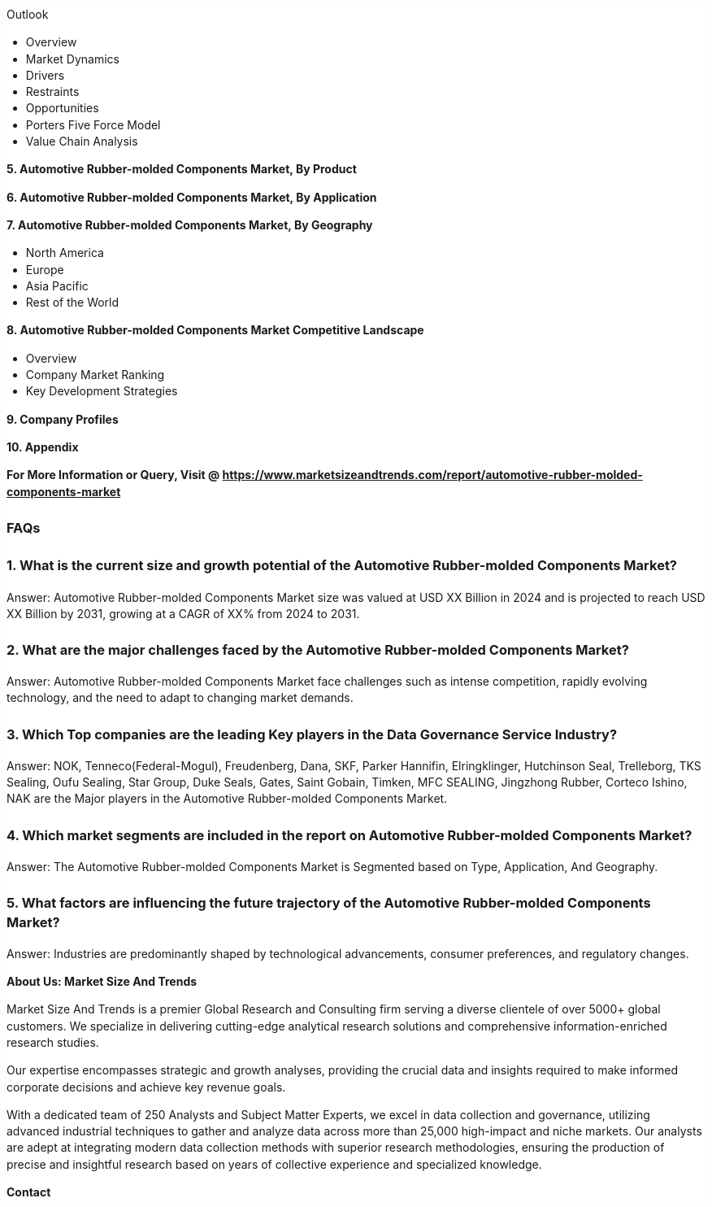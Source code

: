 Outlook</span></strong></p></div><div class="" data-test-id=""><ul><li><span class="">Overview</span></li><li><span class="">Market Dynamics</span></li><li><span class="">Drivers</span></li><li><span class="">Restraints</span></li><li><span class="">Opportunities</span></li><li><span class="">Porters Five Force Model</span></li><li><span class="">Value Chain Analysis</span></li></ul></div><div class="" data-test-id=""><p><strong><span class="">5. Automotive Rubber-molded Components Market, By Product</span></strong></p></div><div class="" data-test-id=""><p><strong><span class="">6. Automotive Rubber-molded Components Market, By Application</span></strong></p></div><div class="" data-test-id=""><p><strong><span class="">7. Automotive Rubber-molded Components Market, By Geography</span></strong></p></div><div class="" data-test-id=""><ul><li><span class="">North America</span></li><li><span class="">Europe</span></li><li><span class="">Asia Pacific</span></li><li><span class="">Rest of the World</span></li></ul></div><div class="" data-test-id=""><p><strong><span class="">8. Automotive Rubber-molded Components Market Competitive Landscape</span></strong></p></div><div class="" data-test-id=""><ul><li><span class="">Overview</span></li><li><span class="">Company Market Ranking</span></li><li><span class="">Key Development Strategies</span></li></ul></div><div class="" data-test-id=""><p><strong><span class="">9. Company Profiles</span></strong></p></div><div class="" data-test-id=""><p><strong><span class="">10. Appendix</span></strong></p></div><div class="" data-test-id=""><p><strong><span class="">For More Information or Query, Visit @ <a href="https://www.marketsizeandtrends.com/report/automotive-rubber-molded-components-market" target="_blank">https://www.marketsizeandtrends.com/report/automotive-rubber-molded-components-market</a></span></strong></p></div><div class="" data-test-id=""><div class="article-main__content" data-test-id="publishing-text-block"><h3><strong><span class="">FAQs</span></strong></h3></div><div class="article-main__content" data-test-id="publishing-text-block"><h3><span class="">1. What is the current size and growth potential of the Automotive Rubber-molded Components Market?</span></h3></div><div class="article-main__content" data-test-id="publishing-text-block"><p><span class="font-[700]">Answer</span><span class="">: Automotive Rubber-molded Components Market size was valued at USD XX Billion in 2024 and is projected to reach USD XX Billion by 2031, growing at a CAGR of XX% from 2024 to 2031.</span></p></div><div class="article-main__content" data-test-id="publishing-text-block"><h3><span class="">2. What are the major challenges faced by the Automotive Rubber-molded Components Market?</span></h3></div><div class="article-main__content" data-test-id="publishing-text-block"><p><span class="font-[700]">Answer</span><span class="">: Automotive Rubber-molded Components Market face challenges such as intense competition, rapidly evolving technology, and the need to adapt to changing market demands.</span></p></div><div class="article-main__content" data-test-id="publishing-text-block"><h3><span class="">3. Which Top companies are the leading Key players in the Data Governance Service Industry?</span></h3></div><div class="article-main__content" data-test-id="publishing-text-block"><p><span class="font-[700]">Answer</span><span class="">: NOK, Tenneco(Federal-Mogul), Freudenberg, Dana, SKF, Parker Hannifin, Elringklinger, Hutchinson Seal, Trelleborg, TKS Sealing, Oufu Sealing, Star Group, Duke Seals, Gates, Saint Gobain, Timken, MFC SEALING, Jingzhong Rubber, Corteco Ishino, NAK are the Major players in the Automotive Rubber-molded Components Market.</span></p></div><div class="article-main__content" data-test-id="publishing-text-block"><h3><span class="">4. Which market segments are included in the report on Automotive Rubber-molded Components Market?</span></h3></div><div class="article-main__content" data-test-id="publishing-text-block"><p><span class="font-[700]">Answer</span><span class="">: The Automotive Rubber-molded Components Market is Segmented based on Type, Application, And Geography.</span></p></div><div class="article-main__content" data-test-id="publishing-text-block"><h3><span class="">5. What factors are influencing the future trajectory of the Automotive Rubber-molded Components Market?</span></h3></div><div class="article-main__content" data-test-id="publishing-text-block"><p><span class="font-[700]">Answer:</span><span class="">&nbsp;Industries are predominantly shaped by technological advancements, consumer preferences, and regulatory changes.</span></p></div><p><strong><span class="">About Us: Market Size And Trends</span></strong></p></div><div class="" data-test-id=""><p><span class="">Market Size And Trends is a premier Global Research and Consulting firm serving a diverse clientele of over 5000+ global customers. We specialize in delivering cutting-edge analytical research solutions and comprehensive information-enriched research studies.</span></p></div><div class="" data-test-id=""><p><span class="">Our expertise encompasses strategic and growth analyses, providing the crucial data and insights required to make informed corporate decisions and achieve key revenue goals.</span></p></div><div class="" data-test-id=""><p><span class="">With a dedicated team of 250 Analysts and Subject Matter Experts, we excel in data collection and governance, utilizing advanced industrial techniques to gather and analyze data across more than 25,000 high-impact and niche markets. Our analysts are adept at integrating modern data collection methods with superior research methodologies, ensuring the production of precise and insightful research based on years of collective experience and specialized knowledge.</span></p></div><div class="" data-test-id=""><p><strong><span class="">Contact